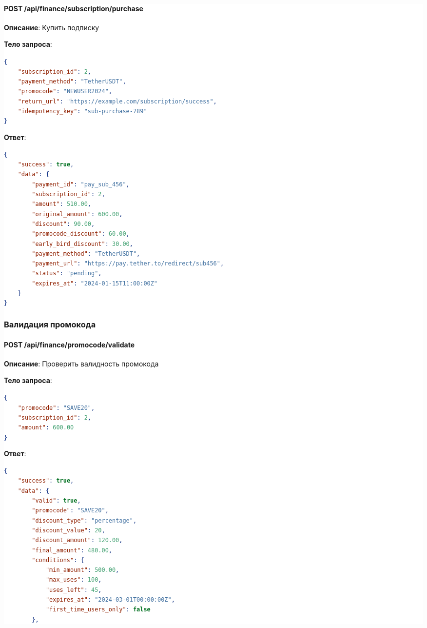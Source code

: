 #### POST /api/finance/subscription/purchase
**Описание**: Купить подписку

**Тело запроса**:
```json
{
    "subscription_id": 2,
    "payment_method": "TetherUSDT",
    "promocode": "NEWUSER2024",
    "return_url": "https://example.com/subscription/success",
    "idempotency_key": "sub-purchase-789"
}
```

**Ответ**:
```json
{
    "success": true,
    "data": {
        "payment_id": "pay_sub_456",
        "subscription_id": 2,
        "amount": 510.00,
        "original_amount": 600.00,
        "discount": 90.00,
        "promocode_discount": 60.00,
        "early_bird_discount": 30.00,
        "payment_method": "TetherUSDT",
        "payment_url": "https://pay.tether.to/redirect/sub456",
        "status": "pending",
        "expires_at": "2024-01-15T11:00:00Z"
    }
}
```

### Валидация промокода

#### POST /api/finance/promocode/validate
**Описание**: Проверить валидность промокода

**Тело запроса**:
```json
{
    "promocode": "SAVE20",
    "subscription_id": 2,
    "amount": 600.00
}
```

**Ответ**:
```json
{
    "success": true,
    "data": {
        "valid": true,
        "promocode": "SAVE20",
        "discount_type": "percentage",
        "discount_value": 20,
        "discount_amount": 120.00,
        "final_amount": 480.00,
        "conditions": {
            "min_amount": 500.00,
            "max_uses": 100,
            "uses_left": 45,
            "expires_at": "2024-03-01T00:00:00Z",
            "first_time_users_only": false
        },
```